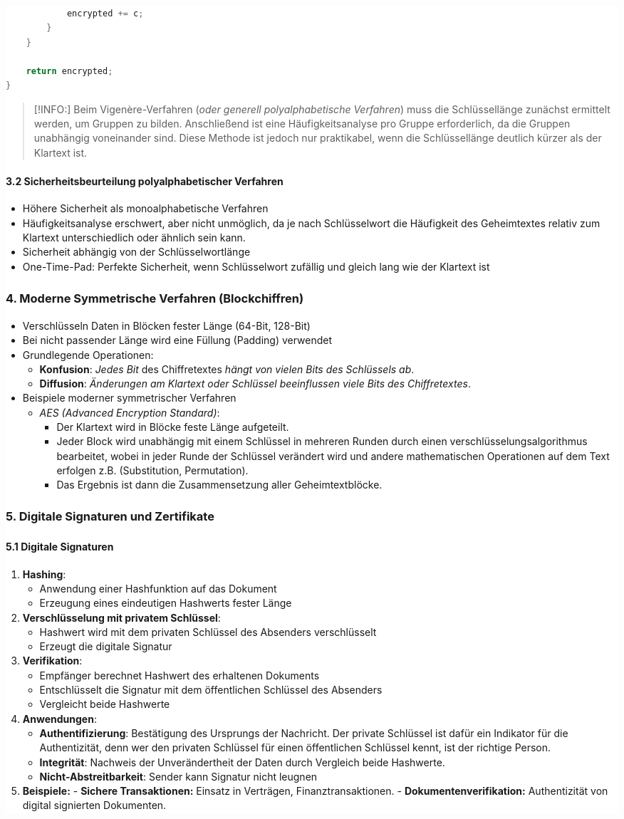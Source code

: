 ```java
            encrypted += c;
        }
    }

    return encrypted;
}
````

>[!INFO:]
>Beim Vigenère-Verfahren (*oder generell polyalphabetische Verfahren*) muss die Schlüssellänge zunächst ermittelt werden, um Gruppen zu bilden. Anschließend ist eine Häufigkeitsanalyse pro Gruppe erforderlich, da die Gruppen unabhängig voneinander sind. Diese Methode ist jedoch nur praktikabel, wenn die Schlüssellänge deutlich kürzer als der Klartext ist.

#### 3.2 Sicherheitsbeurteilung polyalphabetischer Verfahren

- Höhere Sicherheit als monoalphabetische Verfahren
- Häufigkeitsanalyse erschwert, aber nicht unmöglich, da je nach Schlüsselwort die Häufigkeit des Geheimtextes relativ zum Klartext unterschiedlich oder ähnlich sein kann.
- Sicherheit abhängig von der Schlüsselwortlänge
- One-Time-Pad: Perfekte Sicherheit, wenn Schlüsselwort zufällig und gleich lang wie der Klartext ist

### 4. Moderne Symmetrische Verfahren (Blockchiffren)

- Verschlüsseln Daten in Blöcken fester Länge (64-Bit, 128-Bit)
- Bei nicht passender Länge wird eine Füllung (Padding) verwendet
- Grundlegende Operationen:
  - **Konfusion**: *Jedes Bit* des Chiffretextes *hängt von vielen Bits des Schlüssels ab*.
  - **Diffusion**: *Änderungen am Klartext oder Schlüssel beeinflussen viele Bits des Chiffretextes*.
- Beispiele moderner symmetrischer Verfahren
  - *AES (Advanced Encryption Standard)*:
    - Der Klartext wird in Blöcke feste Länge aufgeteilt.
    - Jeder Block wird unabhängig mit einem Schlüssel in mehreren Runden durch einen verschlüsselungsalgorithmus bearbeitet, wobei in jeder Runde der Schlüssel verändert wird und andere mathematischen Operationen auf dem Text erfolgen z.B. (Substitution, Permutation).
    - Das Ergebnis ist dann die Zusammensetzung aller Geheimtextblöcke.

### 5. Digitale Signaturen und Zertifikate

#### 5.1 Digitale Signaturen

1. **Hashing**:
    - Anwendung einer Hashfunktion auf das Dokument
    - Erzeugung eines eindeutigen Hashwerts fester Länge
2. **Verschlüsselung mit privatem Schlüssel**:
    - Hashwert wird mit dem privaten Schlüssel des Absenders verschlüsselt
    - Erzeugt die digitale Signatur
3. **Verifikation**:
    - Empfänger berechnet Hashwert des erhaltenen Dokuments
    - Entschlüsselt die Signatur mit dem öffentlichen Schlüssel des Absenders
    - Vergleicht beide Hashwerte
4. **Anwendungen**:
    - **Authentifizierung**: Bestätigung des Ursprungs der Nachricht.
      Der private Schlüssel ist dafür ein Indikator für die Authentizität, denn wer den privaten Schlüssel für einen öffentlichen Schlüssel kennt, ist der richtige Person. 
    - **Integrität**: Nachweis der Unverändertheit der Daten
      durch Vergleich beide Hashwerte.
    - **Nicht-Abstreitbarkeit**: Sender kann Signatur nicht leugnen
  5. **Beispiele:**
    - **Sichere Transaktionen:** Einsatz in Verträgen, Finanztransaktionen.
	- **Dokumentenverifikation:** Authentizität von digital signierten Dokumenten.
